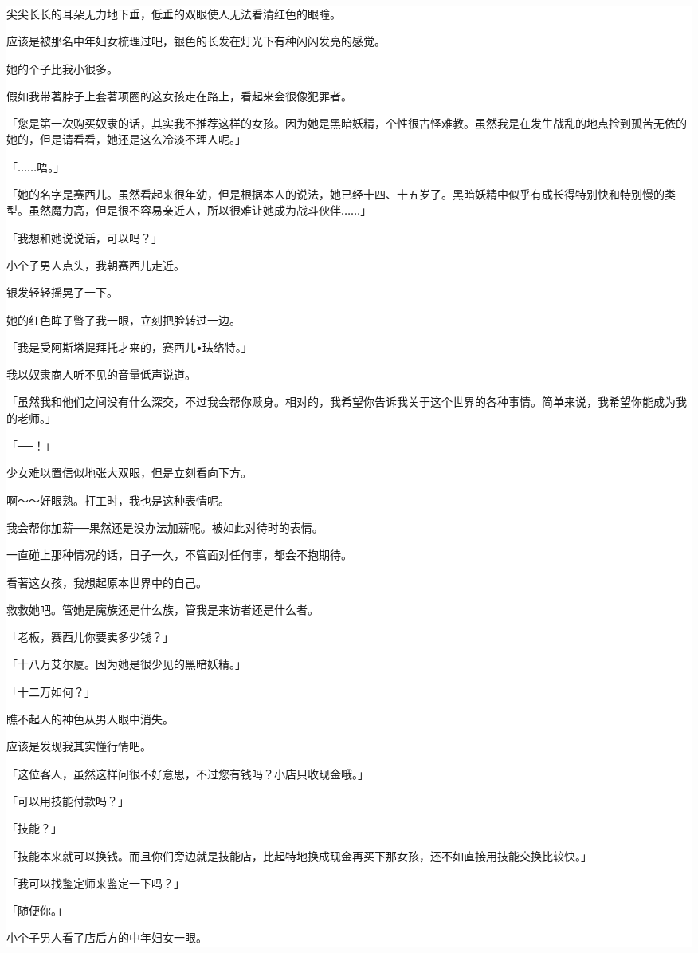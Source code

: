 尖尖长长的耳朵无力地下垂，低垂的双眼使人无法看清红色的眼瞳。

应该是被那名中年妇女梳理过吧，银色的长发在灯光下有种闪闪发亮的感觉。

她的个子比我小很多。

假如我带著脖子上套著项圈的这女孩走在路上，看起来会很像犯罪者。

「您是第一次购买奴隶的话，其实我不推荐这样的女孩。因为她是黑暗妖精，个性很古怪难教。虽然我是在发生战乱的地点捡到孤苦无依的她的，但是请看看，她还是这么冷淡不理人呢。」

「……唔。」

「她的名字是赛西儿。虽然看起来很年幼，但是根据本人的说法，她已经十四、十五岁了。黑暗妖精中似乎有成长得特别快和特别慢的类型。虽然魔力高，但是很不容易亲近人，所以很难让她成为战斗伙伴……」

「我想和她说说话，可以吗？」

小个子男人点头，我朝赛西儿走近。

银发轻轻摇晃了一下。

她的红色眸子瞥了我一眼，立刻把脸转过一边。

「我是受阿斯塔提拜托才来的，赛西儿•珐络特。」

我以奴隶商人听不见的音量低声说道。

「虽然我和他们之间没有什么深交，不过我会帮你赎身。相对的，我希望你告诉我关于这个世界的各种事情。简单来说，我希望你能成为我的老师。」

「──！」

少女难以置信似地张大双眼，但是立刻看向下方。

啊～～好眼熟。打工时，我也是这种表情呢。

我会帮你加薪──果然还是没办法加薪呢。被如此对待时的表情。

一直碰上那种情况的话，日子一久，不管面对任何事，都会不抱期待。

看著这女孩，我想起原本世界中的自己。

救救她吧。管她是魔族还是什么族，管我是来访者还是什么者。

「老板，赛西儿你要卖多少钱？」

「十八万艾尔厦。因为她是很少见的黑暗妖精。」

「十二万如何？」

瞧不起人的神色从男人眼中消失。

应该是发现我其实懂行情吧。

「这位客人，虽然这样问很不好意思，不过您有钱吗？小店只收现金哦。」

「可以用技能付款吗？」

「技能？」

「技能本来就可以换钱。而且你们旁边就是技能店，比起特地换成现金再买下那女孩，还不如直接用技能交换比较快。」

「我可以找鉴定师来鉴定一下吗？」

「随便你。」

小个子男人看了店后方的中年妇女一眼。
